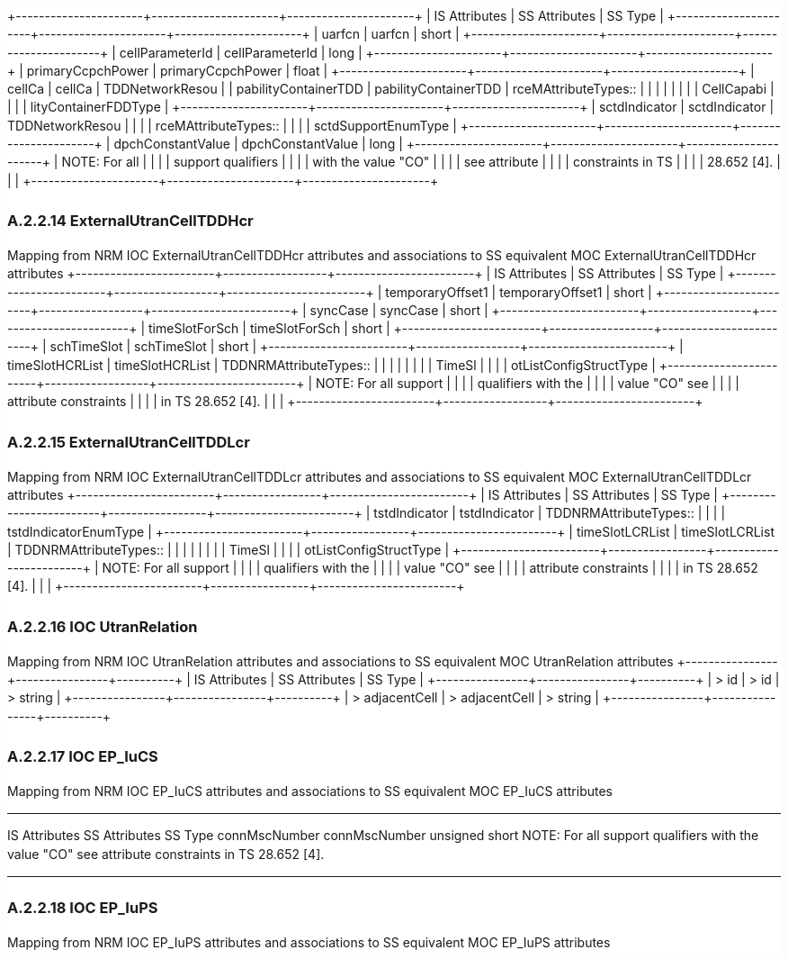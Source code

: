 +----------------------+----------------------+----------------------+ | IS Attributes | SS Attributes | SS Type | +----------------------+----------------------+----------------------+ | uarfcn | uarfcn | short | +----------------------+----------------------+----------------------+ | cellParameterId | cellParameterId | long | +----------------------+----------------------+----------------------+ | primaryCcpchPower | primaryCcpchPower | float | +----------------------+----------------------+----------------------+ | cellCa | cellCa | TDDNetworkResou | | pabilityContainerTDD | pabilityContainerTDD | rceMAttributeTypes:: | | | | | | | | CellCapabi | | | | lityContainerFDDType | +----------------------+----------------------+----------------------+ | sctdIndicator | sctdIndicator | TDDNetworkResou | | | | rceMAttributeTypes:: | | | | sctdSupportEnumType | +----------------------+----------------------+----------------------+ | dpchConstantValue | dpchConstantValue | long | +----------------------+----------------------+----------------------+ | NOTE: For all | | | | support qualifiers | | | | with the value "CO" | | | | see attribute | | | | constraints in TS | | | | 28.652 [4]. | | | +----------------------+----------------------+----------------------+
### A.2.2.14 ExternalUtranCellTDDHcr
Mapping from NRM IOC ExternalUtranCellTDDHcr attributes and associations to SS
equivalent MOC ExternalUtranCellTDDHcr attributes
+------------------------+------------------+------------------------+ | IS Attributes | SS Attributes | SS Type | +------------------------+------------------+------------------------+ | temporaryOffset1 | temporaryOffset1 | short | +------------------------+------------------+------------------------+ | syncCase | syncCase | short | +------------------------+------------------+------------------------+ | timeSlotForSch | timeSlotForSch | short | +------------------------+------------------+------------------------+ | schTimeSlot | schTimeSlot | short | +------------------------+------------------+------------------------+ | timeSlotHCRList | timeSlotHCRList | TDDNRMAttributeTypes:: | | | | | | | | TimeSl | | | | otListConfigStructType | +------------------------+------------------+------------------------+ | NOTE: For all support | | | | qualifiers with the | | | | value "CO" see | | | | attribute constraints | | | | in TS 28.652 [4]. | | | +------------------------+------------------+------------------------+
### A.2.2.15 ExternalUtranCellTDDLcr
Mapping from NRM IOC ExternalUtranCellTDDLcr attributes and associations to SS
equivalent MOC ExternalUtranCellTDDLcr attributes
+------------------------+-----------------+------------------------+ | IS Attributes | SS Attributes | SS Type | +------------------------+-----------------+------------------------+ | tstdIndicator | tstdIndicator | TDDNRMAttributeTypes:: | | | | tstdIndicatorEnumType | +------------------------+-----------------+------------------------+ | timeSlotLCRList | timeSlotLCRList | TDDNRMAttributeTypes:: | | | | | | | | TimeSl | | | | otListConfigStructType | +------------------------+-----------------+------------------------+ | NOTE: For all support | | | | qualifiers with the | | | | value "CO" see | | | | attribute constraints | | | | in TS 28.652 [4]. | | | +------------------------+-----------------+------------------------+
### A.2.2.16 IOC UtranRelation
Mapping from NRM IOC UtranRelation attributes and associations to SS
equivalent MOC UtranRelation attributes
+----------------+----------------+----------+ | IS Attributes | SS Attributes | SS Type | +----------------+----------------+----------+ | > id | > id | > string | +----------------+----------------+----------+ | > adjacentCell | > adjacentCell | > string | +----------------+----------------+----------+
### A.2.2.17 IOC EP_IuCS
Mapping from NRM IOC EP_IuCS attributes and associations to SS equivalent MOC
EP_IuCS attributes
* * *
IS Attributes SS Attributes SS Type connMscNumber connMscNumber unsigned short
NOTE: For all support qualifiers with the value "CO" see attribute constraints
in TS 28.652 [4].
* * *
### A.2.2.18 IOC EP_IuPS
Mapping from NRM IOC EP_IuPS attributes and associations to SS equivalent MOC
EP_IuPS attributes